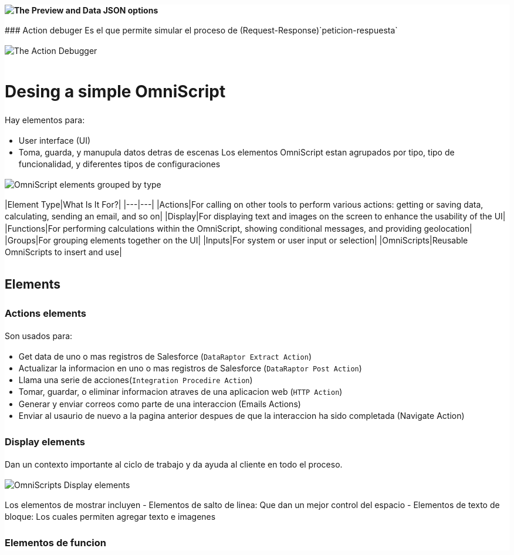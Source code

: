 <p><strong><img src="https://res.cloudinary.com/hy4kyit2a/f_auto,fl_lossy,q_70/learn/modules/omnistudio-omniscript/dig-into-the-omniscript-designer/images/7b5a56a0225033edd660d6e8244617ac_previewoptions.png" style="width:1000px" class="image image-block" alt="The Preview and Data JSON options"></strong></p>
### Action debuger
Es el que permite simular el proceso de (Request-Response)`peticion-respuesta`
<p><img src="https://res.cloudinary.com/hy4kyit2a/f_auto,fl_lossy,q_70/learn/modules/omnistudio-omniscript/dig-into-the-omniscript-designer/images/dd22f968502bb474f3e5204f48721f51_actiondebugger.png" style="width:1000px" class="image image-block" alt="The Action Debugger"></p>

# Desing a simple OmniScript
Hay elementos para:
- User interface (UI)
- Toma, guarda, y manupula datos detras de escenas
Los elementos OmniScript estan agrupados por tipo, tipo de funcionalidad, y diferentes tipos de configuraciones

<p><img src="https://res.cloudinary.com/hy4kyit2a/f_auto,fl_lossy,q_70/learn/modules/omnistudio-omniscript/design-a-simple-omniscript/images/274cd90b47a08ee7bebc7734a04fd878_salesforce-omni-script-unit-4-image-1.png" style="width:621px" class="image image-block" alt="OmniScript elements grouped by type"></p>
|Element Type|What Is It For?|
|---|---|
|Actions|For calling on other tools to perform various actions: getting or saving data, calculating, sending an email, and so on|
|Display|For displaying text and images on the screen to enhance the usability of the UI|
|Functions|For performing calculations within the OmniScript, showing conditional messages, and providing geolocation|
|Groups|For grouping elements together on the UI|
|Inputs|For system or user input or selection|
|OmniScripts|Reusable OmniScripts to insert and use|

## Elements
### Actions elements
Son usados para:
- Get data de uno o mas registros de Salesforce (`DataRaptor Extract Action`)
- Actualizar la informacion en uno o mas registros de Salesforce (`DataRaptor Post Action`)
- Llama una serie de acciones(`Integration Procedire Action`)
- Tomar, guardar, o eliminar informacion atraves de una aplicacion web (`HTTP Action`)
- Generar y enviar correos como parte de una interaccion (Emails Actions)
- Enviar al usaurio de nuevo a la pagina anterior despues de que la interaccion ha sido completada (Navigate Action)

### Display elements
Dan un contexto importante al ciclo de trabajo y da ayuda al cliente en todo el proceso.
<p><img src="https://res.cloudinary.com/hy4kyit2a/f_auto,fl_lossy,q_70/learn/modules/omnistudio-omniscript/design-a-simple-omniscript/images/81babbff4fb6a4dcfb573627ba6f84aa_salesforce-omni-script-unit-4-image-2.png" style="width:624px" class="image image-block" alt="OmniScripts Display elements"></p>
Los elementos de mostrar incluyen
- Elementos de salto de linea: Que dan un mejor control del espacio
- Elementos de texto de bloque: Los cuales permiten agregar texto e imagenes

### Elementos de funcion
